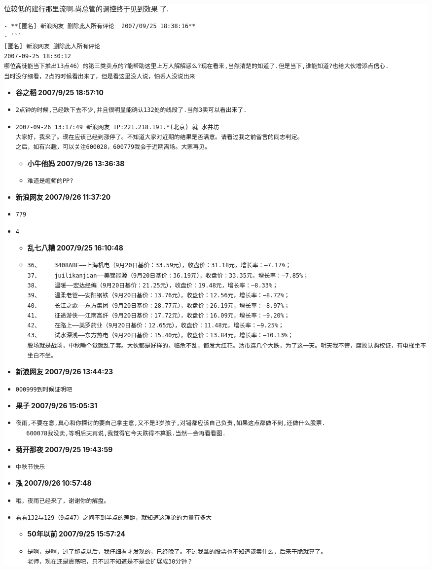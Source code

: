   位较低的建行那里流啊.尚总管的调控终于见到效果
  了.
  ```
- **[匿名] 新浪网友 删除此人所有评论  2007/09/25 18:38:16**
- ```
  [匿名] 新浪网友 删除此人所有评论 
  2007-09-25 18:30:12 
  哪位高徒能当下推出13点46）的第三类卖点的?能帮助这里上万人解解惑么?现在看来,当然清楚的知道了.但是当下,谁能知道?也给大伙增添点信心.
  当时没仔细看，2点的时候看出来了，但是看这里没人说，怕丢人没说出来
  ```
   - **谷之稻 2007/9/25 18:57:10**
   - ```
     2点钟的时候,已经跌下去不少,并且很明显能确认132处的线段了.当然3卖可以看出来了.
     ```
- ```
  2007-09-26 13:17:49 新浪网友 IP:221.218.191.*(北京) 就 水井坊 
  大家好，我来了。现在应该已经到涨停了。不知道大家对近期的结果是否满意。请看过我之前留言的同志判定。
  之后，如有兴趣，可以关注600028，600779我会于近期离场。大家再见。 
  ```
   - **小牛他妈 2007/9/26 13:36:38**
   - ```
     难道是缠师的PP?
     ```
- **新浪网友 2007/9/26 11:37:20**
- ```
  779
  ```
- ```
  4
  ```
   - **乱七八糟 2007/9/25 16:10:48**
   - ```
     36、    3408ABE――上海机电（9月20日基价：33.59元），收盘价：31.18元，增长率：―7.17%；
     37、    juilikanjian――美锦能源（9月20日基价：36.19元），收盘价：33.35元，增长率：―7.85%；
     38、    温暖――宏达经编（9月20日基价：21.25元），收盘价：19.48元，增长率：―8.33%；
     39、    温柔老爸――安阳钢铁（9月20日基价：13.76元），收盘价：12.56元，增长率：―8.72%；
     40、    长江之歌――东方集团（9月20日基价：28.77元），收盘价：26.19元，增长率：―8.97%；
     41、    征途游侠――江南高纤（9月20日基价：17.72元），收盘价：16.09元，增长率：―9.20%；
     42、    在路上――美罗药业（9月20日基价：12.65元），收盘价：11.48元，增长率：―9.25%；
     43、    试水深浅――东方热电（9月20日基价：15.40元），收盘价：13.84元，增长率：―10.13%；
     股场就是战场，中秋睡个觉就乱了套。大伙都是好样的，临危不乱，都发大红花。沽市连几个大跌，为了这一天。明天我不管，腐败认购权证，有电梯坐不坐白不坐。
     ```
- **新浪网友 2007/9/26 13:44:23**
- ```
  000999到时候证明吧
  ```
- **果子 2007/9/26 15:05:31**
- ```
  夜雨,不要在意,真心和你探讨的要自己拿主意,又不是3岁孩子,对错都应该自己负责,如果这点都做不到,还做什么股票.
     600078我没卖,等明后天再说,我觉得它今天跌得不算狠.当然一会再看看图.
  ```
- **菊开那夜 2007/9/25 19:43:59**
- ```
  中秋节快乐
  ```
- **泓 2007/9/26 10:57:48**
- ```
  哦，夜雨已经来了，谢谢你的解盘。
  ```
- ```
  看看132与129（9点47）之间不到半点的差距，就知道这理论的力量有多大
  ```
   - **50年以前 2007/9/25 15:57:24**
   - ```
     是啊，是啊，过了那点以后，我仔细看才发现的，已经晚了。不过我拿的股票也不知道该卖什么，后来干脆就算了。
     老师，现在还是震荡吧，只不过不知道是不是会扩展成30分钟？